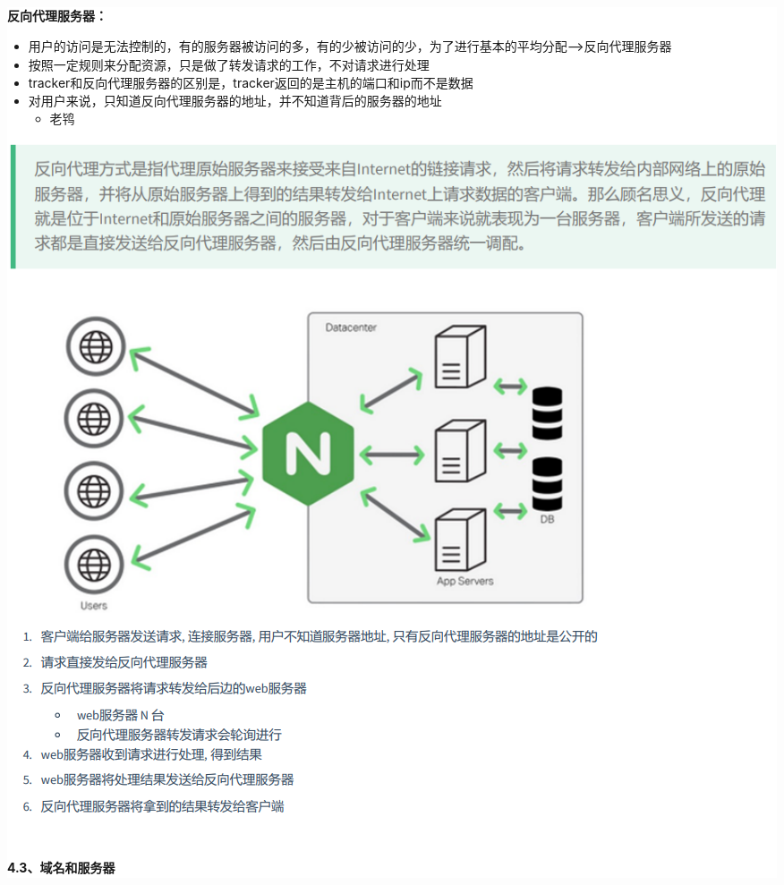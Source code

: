 **反向代理服务器：**

* 用户的访问是无法控制的，有的服务器被访问的多，有的少被访问的少，为了进行基本的平均分配-->反向代理服务器
* 按照一定规则来分配资源，只是做了转发请求的工作，不对请求进行处理
* tracker和反向代理服务器的区别是，tracker返回的是主机的端口和ip而不是数据
* 对用户来说，只知道反向代理服务器的地址，并不知道背后的服务器的地址
	* 老鸨

![image-20240806101658069](FastDFS.assets/image-20240806101658069.png)

![image-20240806102033703](FastDFS.assets/image-20240806102033703.png)

#### 4.3、域名和服务器
